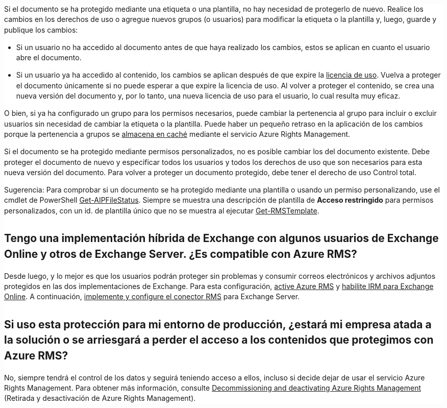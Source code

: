 Si el documento se ha protegido mediante una etiqueta o una plantilla, no hay necesidad de protegerlo de nuevo. Realice los cambios en los derechos de uso o agregue nuevos grupos (o usuarios) para modificar la etiqueta o la plantilla y, luego, guarde y publique los cambios:

- Si un usuario no ha accedido al documento antes de que haya realizado los cambios, estos se aplican en cuanto el usuario abre el documento. 

- Si un usuario ya ha accedido al contenido, los cambios se aplican después de que expire la [licencia de uso](../deploy-use/configure-usage-rights.md#rights-management-use-license). Vuelva a proteger el documento únicamente si no puede esperar a que expire la licencia de uso. Al volver a proteger el contenido, se crea una nueva versión del documento y, por lo tanto, una nueva licencia de uso para el usuario, lo cual resulta muy eficaz.

O bien, si ya ha configurado un grupo para los permisos necesarios, puede cambiar la pertenencia al grupo para incluir o excluir usuarios sin necesidad de cambiar la etiqueta o la plantilla. Puede haber un pequeño retraso en la aplicación de los cambios porque la pertenencia a grupos se [almacena en caché](../plan-design/prepare.md#group-membership-caching-by-azure-rights-management) mediante el servicio Azure Rights Management.

Si el documento se ha protegido mediante permisos personalizados, no es posible cambiar los del documento existente. Debe proteger el documento de nuevo y especificar todos los usuarios y todos los derechos de uso que son necesarios para esta nueva versión del documento. Para volver a proteger un documento protegido, debe tener el derecho de uso Control total.

Sugerencia: Para comprobar si un documento se ha protegido mediante una plantilla o usando un permiso personalizando, use el cmdlet de PowerShell [Get-AIPFileStatus](/powershell/module/azureinformationprotection/get-aipfilestatus). Siempre se muestra una descripción de plantilla de **Acceso restringido** para permisos personalizados, con un id. de plantilla único que no se muestra al ejecutar [Get-RMSTemplate](/powershell/module/azureinformationprotection/get-rmstemplate).

## <a name="i-have-a-hybrid-deployment-of-exchange-with-some-users-on-exchange-online-and-others-on-exchange-serveris-this-supported-by-azure-rms"></a>Tengo una implementación híbrida de Exchange con algunos usuarios de Exchange Online y otros de Exchange Server. ¿Es compatible con Azure RMS?
Desde luego, y lo mejor es que los usuarios podrán proteger sin problemas y consumir correos electrónicos y archivos adjuntos protegidos en las dos implementaciones de Exchange. Para esta configuración, [active Azure RMS](../deploy-use/activate-service.md) y [habilite IRM para Exchange Online](https://technet.microsoft.com/library/dn151475%28v=exchg.150%29.aspx). A continuación, [implemente y configure el conector RMS](../deploy-use/deploy-rms-connector.md) para Exchange Server.

## <a name="if-i-use-this-protection-for-my-production-environment-is-my-company-then-locked-into-the-solution-or-risk-losing-access-to-content-that-we-protected-with-azure-rms"></a>Si uso esta protección para mi entorno de producción, ¿estará mi empresa atada a la solución o se arriesgará a perder el acceso a los contenidos que protegimos con Azure RMS?
No, siempre tendrá el control de los datos y seguirá teniendo acceso a ellos, incluso si decide dejar de usar el servicio Azure Rights Management. Para obtener más información, consulte [Decommissioning and deactivating Azure Rights Management](../deploy-use/decommission-deactivate.md) (Retirada y desactivación de Azure Rights Management).
